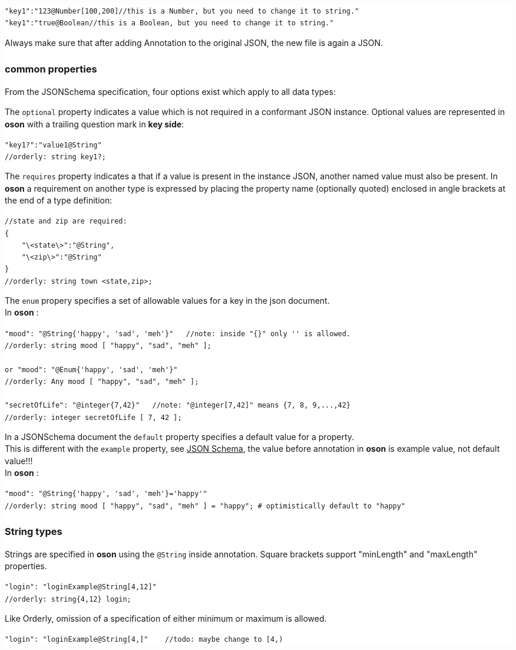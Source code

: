     "key1":"123@Number[100,200]//this is a Number, but you need to change it to string."  
    "key1":"true@Boolean//this is a Boolean, but you need to change it to string."  
  
Always make sure that after adding Annotation to the original JSON, the new file is again a JSON.  
  
### common properties  
  
From the JSONSchema specification, four options exist which apply to all data types:  
  
The `optional` property indicates a value which is not required in a conformant JSON instance.  Optional values are represented in __oson__ with a trailing question mark in __key side__:  
  
    "key1?":"value1@String"  
    //orderly: string key1?;  
  
The `requires` property indicates a that if a value is present in the instance JSON, another named value must also be present.  In __oson__ a requirement on another type is expressed by placing the property name (optionally quoted) enclosed in angle brackets at the end of a type definition:  

    //state and zip are required:  
    {  
        "\<state\>":"@String",  
        "\<zip\>":"@String"  
    }  
    //orderly: string town <state,zip>;  
      
The `enum` propery specifies a set of allowable values for a key in the json document.  
In __oson__ :  
      
    "mood": "@String{'happy', 'sad', 'meh'}"   //note: inside "{}" only '' is allowed.   
    //orderly: string mood [ "happy", "sad", "meh" ];  
      
    or "mood": "@Enum{'happy', 'sad', 'meh'}"  
    //orderly: Any mood [ "happy", "sad", "meh" ];  
      
    "secretOfLife": "@integer{7,42}"   //note: "@integer[7,42]" means {7, 8, 9,...,42}  
    //orderly: integer secretOfLife [ 7, 42 ];  
  
In a JSONSchema document the `default` property specifies a default value for a property.    
This is different with the `example` property, see [JSON Schema](https://json-schema.org/), the value before annotation in __oson__ is example value, not default value!!!  
In __oson__ :  
  
    "mood": "@String{'happy', 'sad', 'meh'}='happy'"  
    //orderly: string mood [ "happy", "sad", "meh" ] = "happy"; # optimistically default to "happy"  
  
  
### String types  
  
Strings are specified in __oson__ using the `@String` inside annotation. Square brackets support "minLength" and "maxLength" properties.  
      
    "login": "loginExample@String[4,12]"  
    //orderly: string{4,12} login;  
  
Like Orderly, omission of a specification of either minimum or maximum is allowed.  
      
    "login": "loginExample@String[4,]"    //todo: maybe change to [4,)  
  